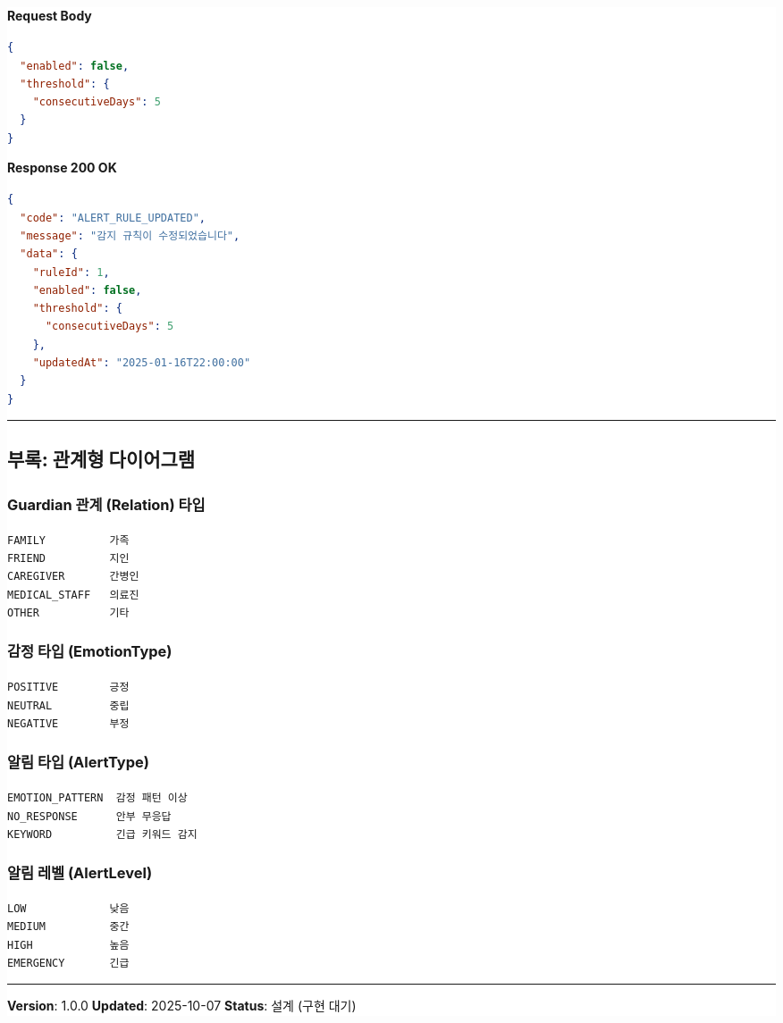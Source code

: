 **Request Body**
```json
{
  "enabled": false,
  "threshold": {
    "consecutiveDays": 5
  }
}
```

**Response 200 OK**
```json
{
  "code": "ALERT_RULE_UPDATED",
  "message": "감지 규칙이 수정되었습니다",
  "data": {
    "ruleId": 1,
    "enabled": false,
    "threshold": {
      "consecutiveDays": 5
    },
    "updatedAt": "2025-01-16T22:00:00"
  }
}
```

---

## 부록: 관계형 다이어그램

### Guardian 관계 (Relation) 타입
```
FAMILY          가족
FRIEND          지인
CAREGIVER       간병인
MEDICAL_STAFF   의료진
OTHER           기타
```

### 감정 타입 (EmotionType)
```
POSITIVE        긍정
NEUTRAL         중립
NEGATIVE        부정
```

### 알림 타입 (AlertType)
```
EMOTION_PATTERN  감정 패턴 이상
NO_RESPONSE      안부 무응답
KEYWORD          긴급 키워드 감지
```

### 알림 레벨 (AlertLevel)
```
LOW             낮음
MEDIUM          중간
HIGH            높음
EMERGENCY       긴급
```

---

**Version**: 1.0.0
**Updated**: 2025-10-07
**Status**: 설계 (구현 대기)
